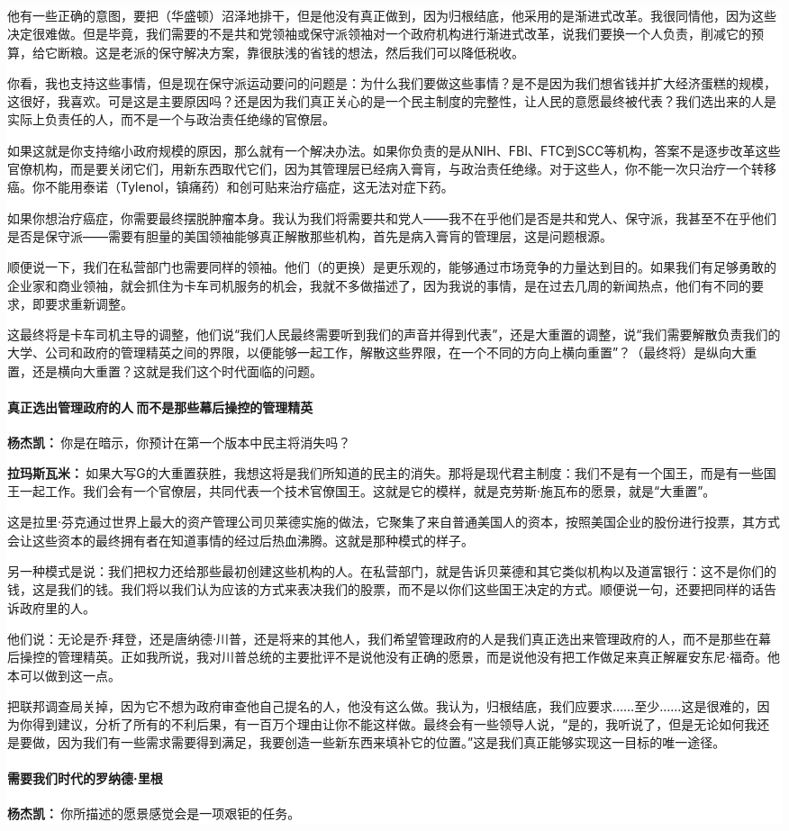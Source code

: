  他有一些正确的意图，要把（华盛顿）沼泽地排干，但是他没有真正做到，因为归根结底，他采用的是渐进式改革。我很同情他，因为这些决定很难做。但是毕竟，我们需要的不是共和党领袖或保守派领袖对一个政府机构进行渐进式改革，说我们要换一个人负责，削减它的预算，给它断粮。这是老派的保守解决方案，靠很肤浅的省钱的想法，然后我们可以降低税收。
</p>
<p>
 你看，我也支持这些事情，但是现在保守派运动要问的问题是：为什么我们要做这些事情？是不是因为我们想省钱并扩大经济蛋糕的规模，这很好，我喜欢。可是这是主要原因吗？还是因为我们真正关心的是一个民主制度的完整性，让人民的意愿最终被代表？我们选出来的人是实际上负责任的人，而不是一个与政治责任绝缘的官僚层。
</p>
<p>
 如果这就是你支持缩小政府规模的原因，那么就有一个解决办法。如果你负责的是从NIH、FBI、FTC到SCC等机构，答案不是逐步改革这些官僚机构，而是要关闭它们，用新东西取代它们，因为其管理层已经病入膏肓，与政治责任绝缘。对于这些人，你不能一次只治疗一个转移癌。你不能用泰诺（Tylenol，镇痛药）和创可贴来治疗癌症，这无法对症下药。
</p>
<p>
 如果你想治疗癌症，你需要最终摆脱肿瘤本身。我认为我们将需要共和党人——我不在乎他们是否是共和党人、保守派，我甚至不在乎他们是否是保守派——需要有胆量的美国领袖能够真正解散那些机构，首先是病入膏肓的管理层，这是问题根源。
</p>
<p>
 顺便说一下，我们在私营部门也需要同样的领袖。他们（的更换）是更乐观的，能够通过市场竞争的力量达到目的。如果我们有足够勇敢的企业家和商业领袖，就会抓住为卡车司机服务的机会，我就不多做描述了，因为我说的事情，是在过去几周的新闻热点，他们有不同的要求，即要求重新调整。
</p>
<p>
 这最终将是卡车司机主导的调整，他们说“我们人民最终需要听到我们的声音并得到代表”，还是大重置的调整，说“我们需要解散负责我们的大学、公司和政府的管理精英之间的界限，以便能够一起工作，解散这些界限，在一个不同的方向上横向重置”？（最终将）是纵向大重置，还是横向大重置？这就是我们这个时代面临的问题。
</p>
<h4>
 真正选出管理政府的人 而不是那些幕后操控的管理精英
</h4>
<p>
 <strong>
  杨杰凯：
 </strong>
 你是在暗示，你预计在第一个版本中民主将消失吗？
</p>
<p>
 <strong>
  拉玛斯瓦米：
 </strong>
 如果大写G的大重置获胜，我想这将是我们所知道的民主的消失。那将是现代君主制度：我们不是有一个国王，而是有一些国王一起工作。我们会有一个官僚层，共同代表一个技术官僚国王。这就是它的模样，就是克劳斯‧施瓦布的愿景，就是“大重置”。
</p>
<p>
 这是拉里‧芬克通过世界上最大的资产管理公司贝莱德实施的做法，它聚集了来自普通美国人的资本，按照美国企业的股份进行投票，其方式会让这些资本的最终拥有者在知道事情的经过后热血沸腾。这就是那种模式的样子。
</p>
<p>
 另一种模式是说：我们把权力还给那些最初创建这些机构的人。在私营部门，就是告诉贝莱德和其它类似机构以及道富银行：这不是你们的钱，这是我们的钱。我们将以我们认为应该的方式来表决我们的股票，而不是以你们这些国王决定的方式。顺便说一句，还要把同样的话告诉政府里的人。
</p>
<p>
 他们说：无论是乔‧拜登，还是唐纳德‧川普，还是将来的其他人，我们希望管理政府的人是我们真正选出来管理政府的人，而不是那些在幕后操控的管理精英。正如我所说，我对川普总统的主要批评不是说他没有正确的愿景，而是说他没有把工作做足来真正解雇安东尼‧福奇。他本可以做到这一点。
</p>
<p>
 把联邦调查局关掉，因为它不想为政府审查他自己提名的人，他没有这么做。我认为，归根结底，我们应要求……至少……这是很难的，因为你得到建议，分析了所有的不利后果，有一百万个理由让你不能这样做。最终会有一些领导人说，“是的，我听说了，但是无论如何我还是要做，因为我们有一些需求需要得到满足，我要创造一些新东西来填补它的位置。”这是我们真正能够实现这一目标的唯一途径。
</p>
<h4>
 需要我们时代的罗纳德‧里根
</h4>
<p>
 <strong>
  杨杰凯：
 </strong>
 你所描述的愿景感觉会是一项艰钜的任务。
</p>
<p>
